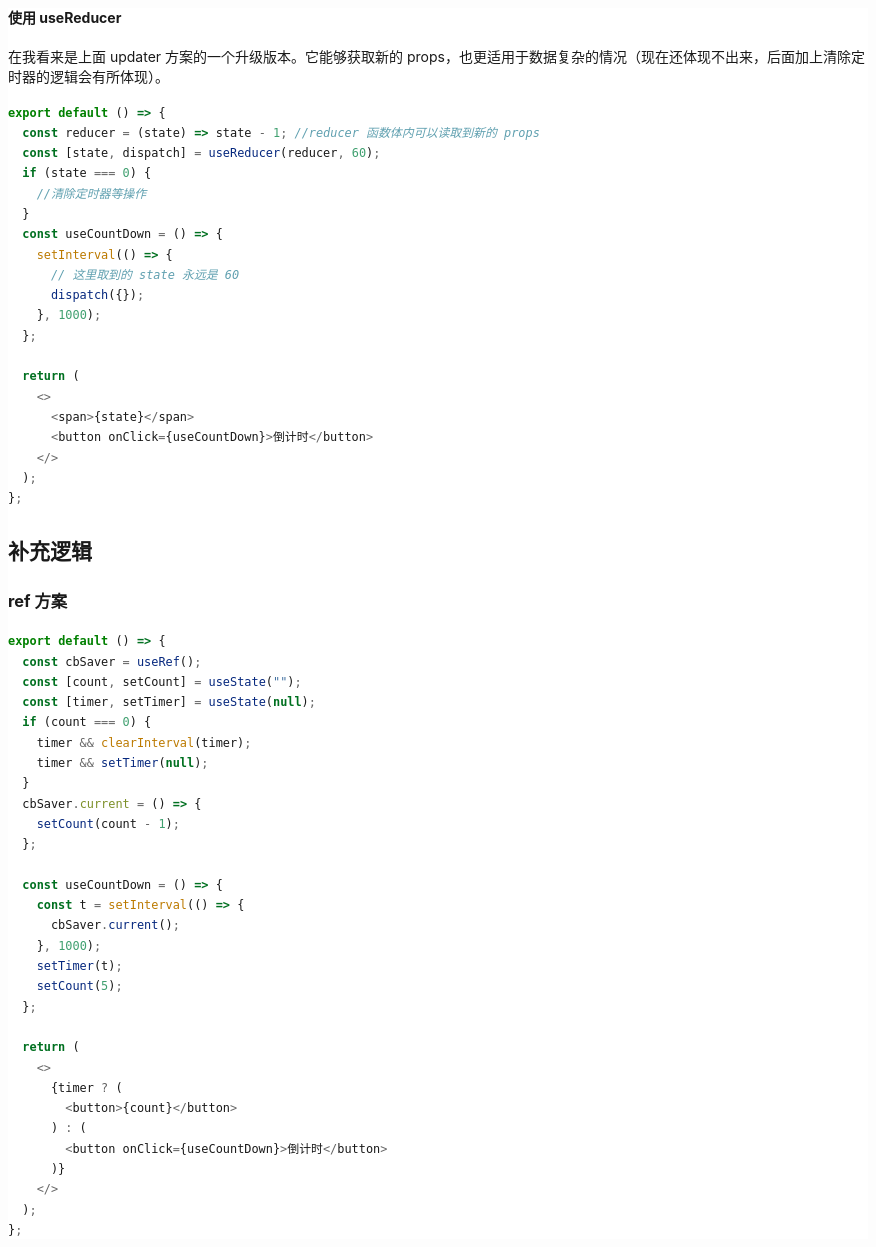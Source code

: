 #### 使用 useReducer

在我看来是上面 updater 方案的一个升级版本。它能够获取新的 props，也更适用于数据复杂的情况（现在还体现不出来，后面加上清除定时器的逻辑会有所体现）。



```js
export default () => {
  const reducer = (state) => state - 1; //reducer 函数体内可以读取到新的 props
  const [state, dispatch] = useReducer(reducer, 60);
  if (state === 0) {
    //清除定时器等操作
  }
  const useCountDown = () => {
    setInterval(() => {
      // 这里取到的 state 永远是 60
      dispatch({});
    }, 1000);
  };

  return (
    <>
      <span>{state}</span>
      <button onClick={useCountDown}>倒计时</button>
    </>
  );
};
```

## 补充逻辑

### ref 方案

```js
export default () => {
  const cbSaver = useRef();
  const [count, setCount] = useState("");
  const [timer, setTimer] = useState(null);
  if (count === 0) {
    timer && clearInterval(timer);
    timer && setTimer(null);
  }
  cbSaver.current = () => {
    setCount(count - 1);
  };

  const useCountDown = () => {
    const t = setInterval(() => {
      cbSaver.current();
    }, 1000);
    setTimer(t);
    setCount(5);
  };

  return (
    <>
      {timer ? (
        <button>{count}</button>
      ) : (
        <button onClick={useCountDown}>倒计时</button>
      )}
    </>
  );
};
```
